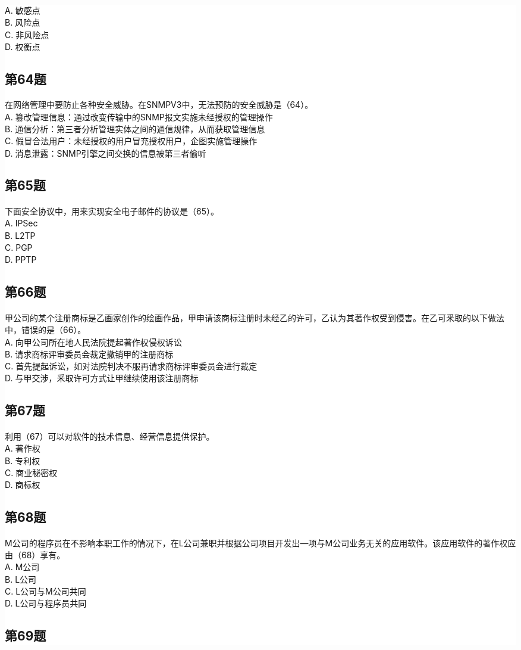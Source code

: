 A. 敏感点  
B. 风险点  
C. 非风险点  
D. 权衡点  


## 第64题 ##

在网络管理中要防止各种安全威胁。在SNMPV3中，无法预防的安全威胁是（64）。  
A. 篡改管理信息：通过改变传输中的SNMP报文实施未经授权的管理操作  
B. 通信分析：第三者分析管理实体之间的通信规律，从而获取管理信息  
C. 假冒合法用户：未经授权的用户冒充授权用户，企图实施管理操作  
D. 消息泄露：SNMP引擎之间交换的信息被第三者偷听  


## 第65题 ##

下面安全协议中，用来实现安全电子邮件的协议是（65）。  
A. IPSec  
B. L2TP  
C. PGP  
D. PPTP  


## 第66题 ##

甲公司的某个注册商标是乙画家创作的绘画作品，甲申请该商标注册时未经乙的许可，乙认为其著作权受到侵害。在乙可釆取的以下做法中，错误的是（66）。  
A. 向甲公司所在地人民法院提起著作权侵权诉讼  
B. 请求商标评审委员会裁定撤销甲的注册商标  
C. 首先提起诉讼，如对法院判决不服再请求商标评审委员会进行裁定  
D. 与甲交涉，釆取许可方式让甲继续使用该注册商标  


## 第67题 ##

利用（67）可以对软件的技术信息、经营信息提供保护。  
A. 著作权  
B. 专利权  
C. 商业秘密权  
D. 商标权  


## 第68题 ##

M公司的程序员在不影响本职工作的情况下，在L公司兼职并根据公司项目开发出—项与M公司业务无关的应用软件。该应用软件的著作权应由（68）享有。  
A. M公司  
B. L公司  
C. L公司与M公司共同  
D. L公司与程序员共同  


## 第69题 ##

